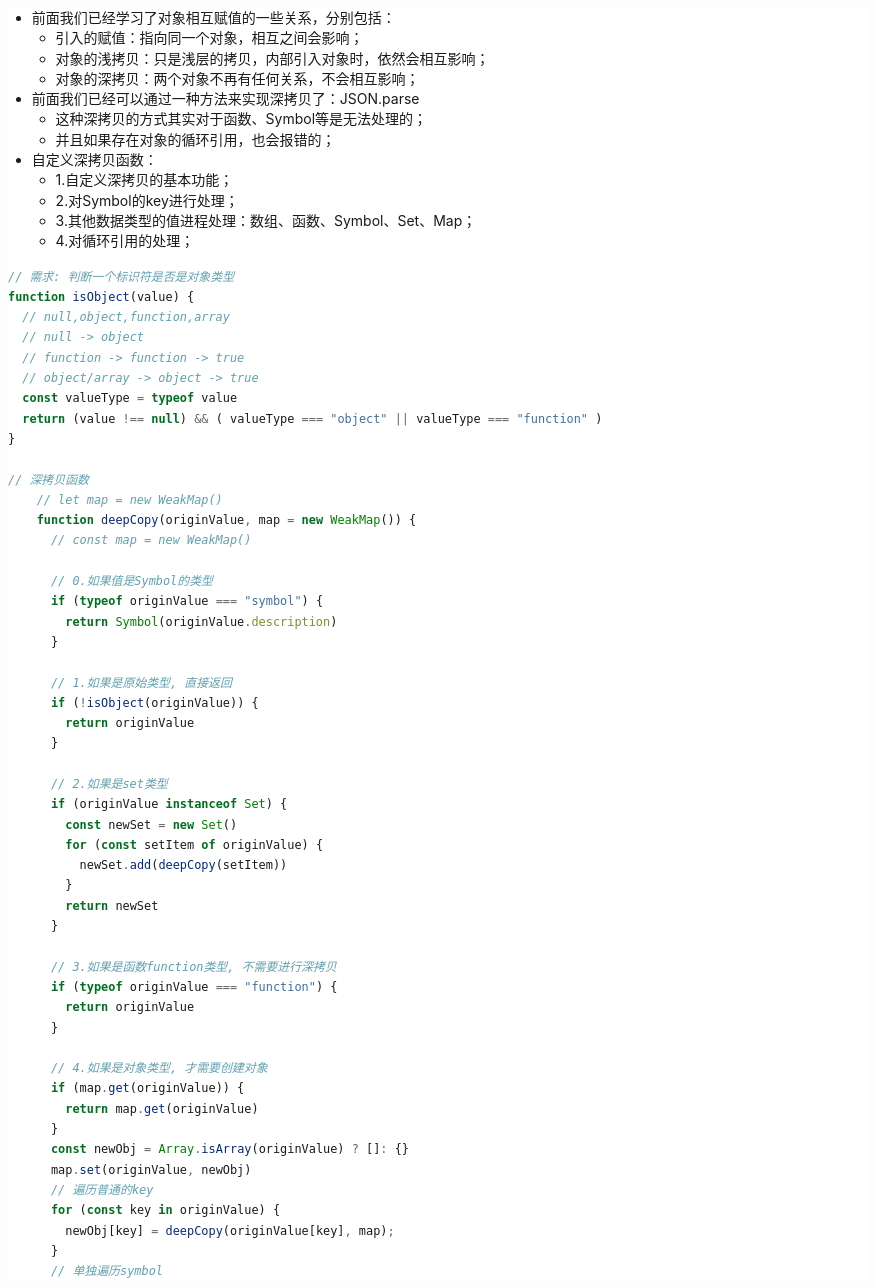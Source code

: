 - 前面我们已经学习了对象相互赋值的一些关系，分别包括：
  - 引入的赋值：指向同一个对象，相互之间会影响；
  - 对象的浅拷贝：只是浅层的拷贝，内部引入对象时，依然会相互影响；
  - 对象的深拷贝：两个对象不再有任何关系，不会相互影响；
- 前面我们已经可以通过一种方法来实现深拷贝了：JSON.parse
  - 这种深拷贝的方式其实对于函数、Symbol等是无法处理的；
  - 并且如果存在对象的循环引用，也会报错的；
- 自定义深拷贝函数：
  - 1.自定义深拷贝的基本功能；
  - 2.对Symbol的key进行处理；
  - 3.其他数据类型的值进程处理：数组、函数、Symbol、Set、Map；
  - 4.对循环引用的处理；

```js
// 需求: 判断一个标识符是否是对象类型
function isObject(value) {
  // null,object,function,array
  // null -> object
  // function -> function -> true
  // object/array -> object -> true
  const valueType = typeof value
  return (value !== null) && ( valueType === "object" || valueType === "function" )
} 

// 深拷贝函数
    // let map = new WeakMap()
    function deepCopy(originValue, map = new WeakMap()) {
      // const map = new WeakMap()

      // 0.如果值是Symbol的类型
      if (typeof originValue === "symbol") {
        return Symbol(originValue.description)
      }

      // 1.如果是原始类型, 直接返回
      if (!isObject(originValue)) {
        return originValue
      }

      // 2.如果是set类型
      if (originValue instanceof Set) {
        const newSet = new Set()
        for (const setItem of originValue) {
          newSet.add(deepCopy(setItem))
        }
        return newSet
      }

      // 3.如果是函数function类型, 不需要进行深拷贝
      if (typeof originValue === "function") {
        return originValue
      }

      // 4.如果是对象类型, 才需要创建对象
      if (map.get(originValue)) {
        return map.get(originValue)
      }
      const newObj = Array.isArray(originValue) ? []: {}
      map.set(originValue, newObj)
      // 遍历普通的key
      for (const key in originValue) {
        newObj[key] = deepCopy(originValue[key], map);
      }
      // 单独遍历symbol
```